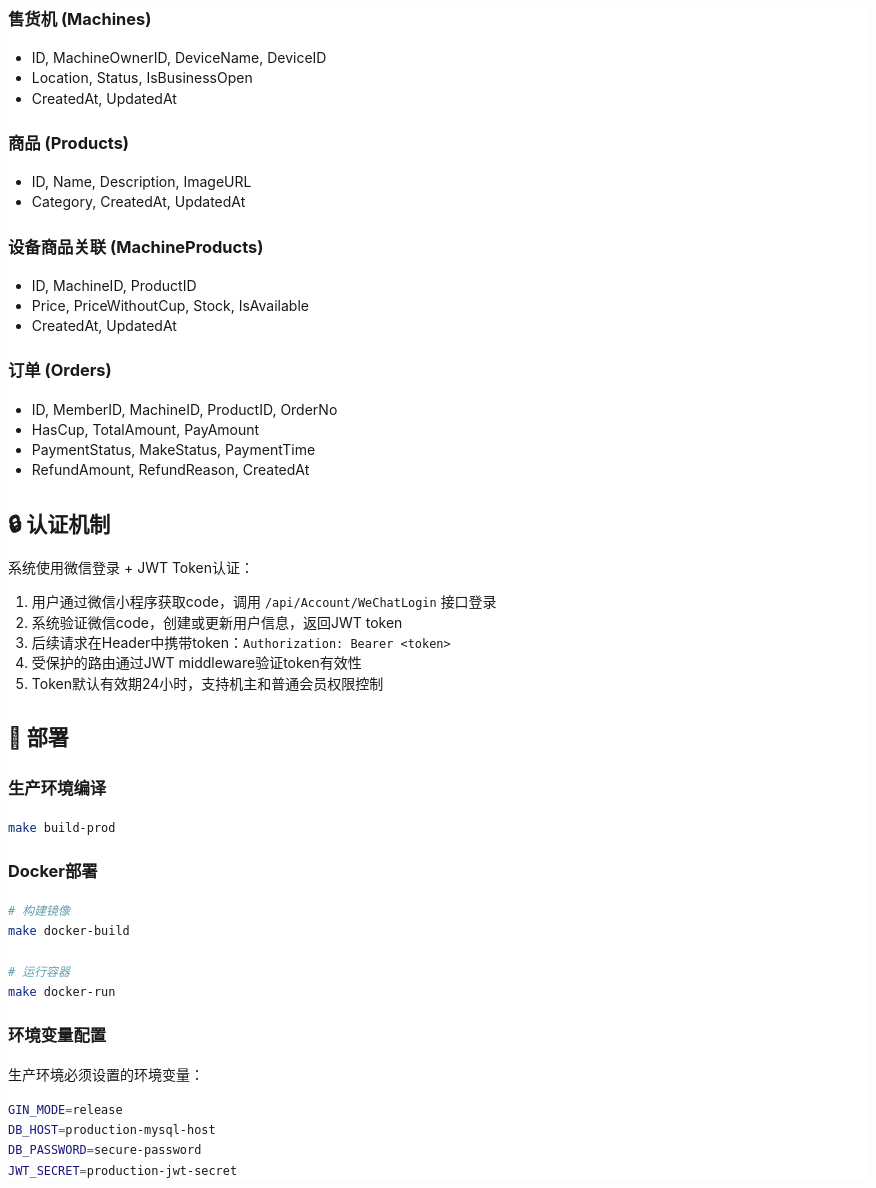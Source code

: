 ### 售货机 (Machines)
- ID, MachineOwnerID, DeviceName, DeviceID
- Location, Status, IsBusinessOpen
- CreatedAt, UpdatedAt

### 商品 (Products)
- ID, Name, Description, ImageURL
- Category, CreatedAt, UpdatedAt

### 设备商品关联 (MachineProducts)
- ID, MachineID, ProductID
- Price, PriceWithoutCup, Stock, IsAvailable
- CreatedAt, UpdatedAt

### 订单 (Orders)
- ID, MemberID, MachineID, ProductID, OrderNo
- HasCup, TotalAmount, PayAmount
- PaymentStatus, MakeStatus, PaymentTime
- RefundAmount, RefundReason, CreatedAt

## 🔒 认证机制

系统使用微信登录 + JWT Token认证：

1. 用户通过微信小程序获取code，调用 `/api/Account/WeChatLogin` 接口登录
2. 系统验证微信code，创建或更新用户信息，返回JWT token
3. 后续请求在Header中携带token：`Authorization: Bearer <token>`
4. 受保护的路由通过JWT middleware验证token有效性
5. Token默认有效期24小时，支持机主和普通会员权限控制

## 🚀 部署

### 生产环境编译
```bash
make build-prod
```

### Docker部署
```bash
# 构建镜像
make docker-build

# 运行容器
make docker-run
```

### 环境变量配置
生产环境必须设置的环境变量：
```bash
GIN_MODE=release
DB_HOST=production-mysql-host
DB_PASSWORD=secure-password
JWT_SECRET=production-jwt-secret
```
